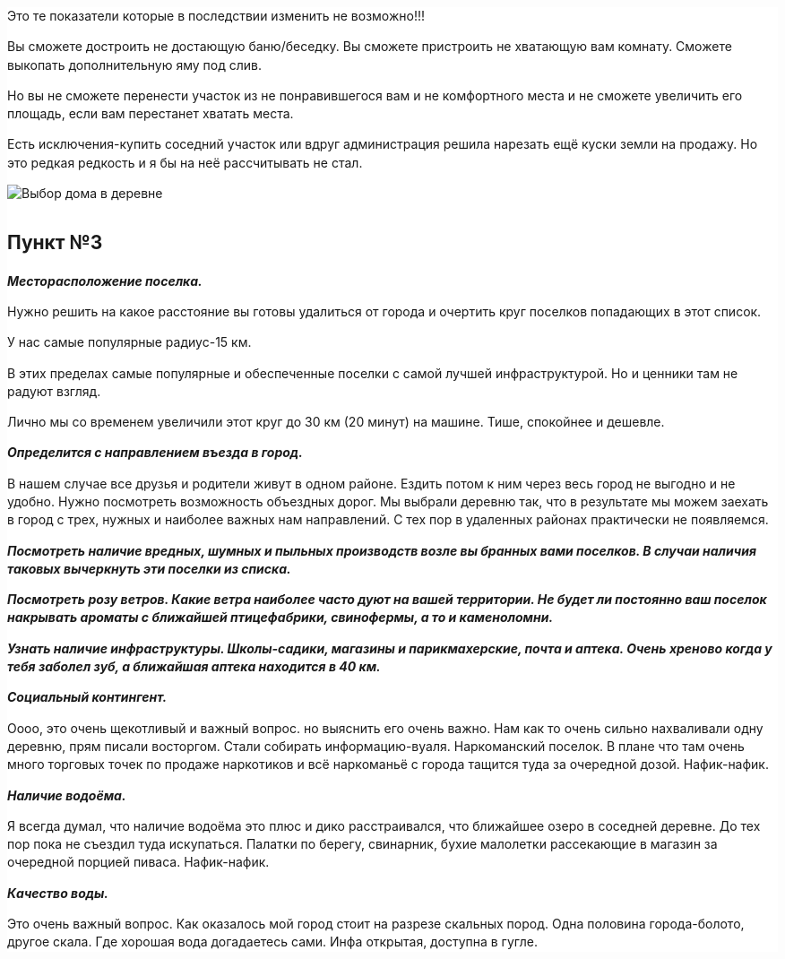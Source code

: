 Это те показатели которые в последствии изменить не возможно!!!

Вы сможете достроить не достающую баню/беседку. Вы сможете пристроить не хватающую вам комнату. Сможете выкопать дополнительную яму под слив.

Но вы не сможете перенести участок из не понравившегося вам и не комфортного места и не сможете увеличить его площадь, если вам перестанет хватать места.

Есть исключения-купить соседний участок или вдруг администрация решила нарезать ещё куски земли на продажу. Но это редкая редкость и я бы на неё рассчитывать не стал.

![Выбор дома в деревне][id3]

## Пункт №3
**_Месторасположение поселка._**

Нужно решить на какое расстояние вы готовы удалиться от города и очертить круг поселков попадающих в этот список.

У нас самые популярные радиус-15 км.

В этих пределах самые популярные и обеспеченные поселки с самой лучшей инфраструктурой. Но и ценники там не радуют взгляд.

Лично мы со временем увеличили этот круг до 30 км (20 минут) на машине. Тише, спокойнее и дешевле.

**_Определится с направлением въезда в город._**

В нашем случае все друзья и родители живут в одном районе. Ездить потом к ним через весь город не выгодно и не удобно. Нужно посмотреть возможность объездных дорог. Мы выбрали деревню так, что в результате мы можем заехать в город с трех, нужных и наиболее важных нам направлений. С тех пор в удаленных районах практически не появляемся.

**_Посмотреть наличие вредных, шумных и пыльных производств возле вы бранных вами поселков. В случаи наличия таковых вычеркнуть эти поселки из списка._**

**_Посмотреть розу ветров. Какие ветра наиболее часто дуют на вашей территории. Не будет ли постоянно ваш поселок накрывать ароматы с ближайшей птицефабрики, свинофермы, а то и каменоломни._**

**_Узнать наличие инфраструктуры. Школы-садики, магазины и парикмахерские, почта и аптека. Очень хреново когда у тебя заболел зуб, а ближайшая аптека находится в 40 км._**

**_Социальный контингент._**

Оооо, это очень щекотливый и важный вопрос. но выяснить его очень важно. Нам как то очень сильно нахваливали одну деревню, прям писали восторгом. Стали собирать информацию-вуаля. Наркоманский поселок. В плане что там очень много торговых точек по продаже наркотиков и всё наркоманьё с города тащится туда за очередной дозой. Нафик-нафик.

**_Наличие водоёма._**

Я всегда думал, что наличие водоёма это плюс и дико расстраивался, что ближайшее озеро в соседней деревне. До тех пор пока не съездил туда искупаться. Палатки по берегу, свинарник, бухие малолетки рассекающие в магазин за очередной порцией пиваса. Нафик-нафик.

**_Качество воды._**

Это очень важный вопрос. Как оказалось мой город стоит на разрезе скальных пород. Одна половина города-болото, другое скала. Где хорошая вода догадаетесь сами. Инфа открытая, доступна в гугле.


[id1]: /images/Village/Select_house1.jpg 'Выбор дома в деревне'
[id2]: /images/Village/Select_house2.jpg 'Выбор дома в деревне'
[id3]: /images/Village/Select_house3.jpg 'Выбор дома в деревне'
[id4]: /images/Village/Select_house4.jpg 'Выбор дома в деревне'
[id5]: /images/Village/Select_house5.jpg 'Выбор дома в деревне'
[id6]: /images/Village/Select_house6.jpg 'Выбор дома в деревне'
[id7]: /images/Village/Select_house7.jpg 'Выбор дома в деревне'
[id8]: /images/Village/Select_house8.jpg 'Выбор дома в деревне'
[id9]: /images/Village/Select_house9.jpg 'Выбор дома в деревне'
[id10]: /images/Village/Select_house10.jpg 'Выбор дома в деревне'
[id11]: /images/Village/Select_house11.jpg 'Выбор дома в деревне'
[id12]: /images/Village/Select_house12.jpg 'Выбор дома в деревне'
[id13]: /images/Village/Select_house13.jpg 'Выбор дома в деревне'
